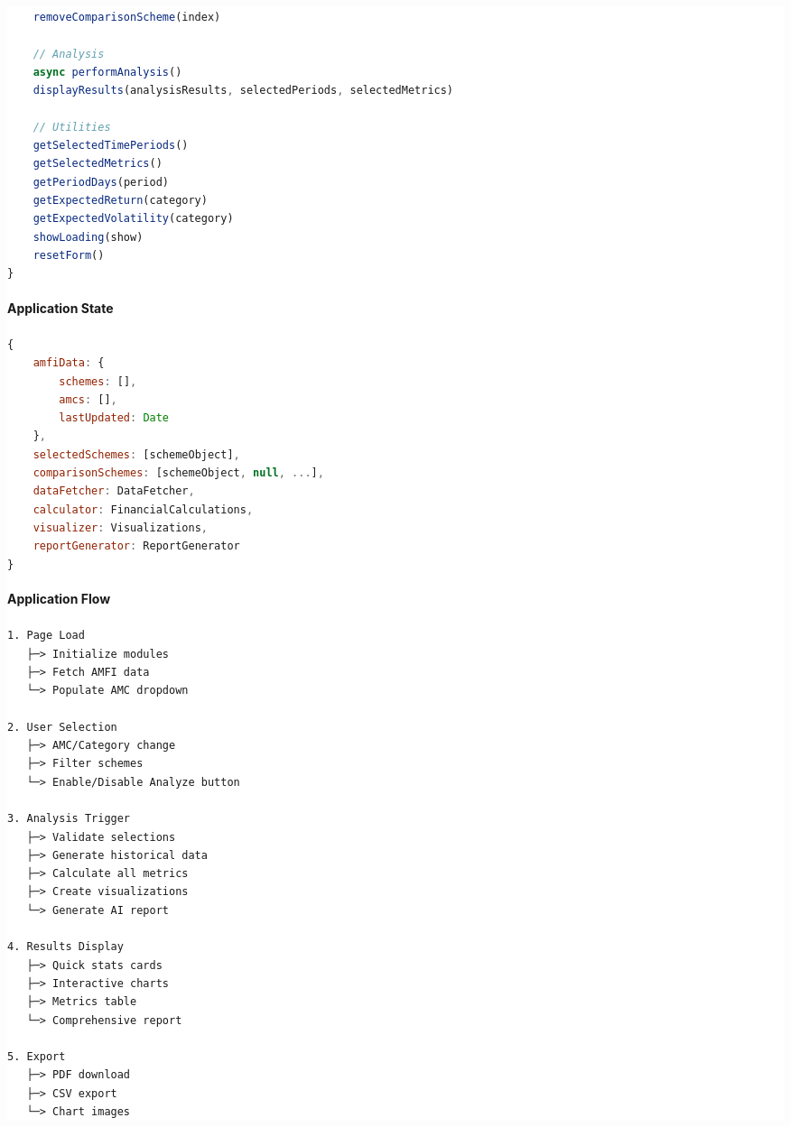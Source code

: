 ```javascript
    removeComparisonScheme(index)
    
    // Analysis
    async performAnalysis()
    displayResults(analysisResults, selectedPeriods, selectedMetrics)
    
    // Utilities
    getSelectedTimePeriods()
    getSelectedMetrics()
    getPeriodDays(period)
    getExpectedReturn(category)
    getExpectedVolatility(category)
    showLoading(show)
    resetForm()
}
```

#### Application State
```javascript
{
    amfiData: {
        schemes: [],
        amcs: [],
        lastUpdated: Date
    },
    selectedSchemes: [schemeObject],
    comparisonSchemes: [schemeObject, null, ...],
    dataFetcher: DataFetcher,
    calculator: FinancialCalculations,
    visualizer: Visualizations,
    reportGenerator: ReportGenerator
}
```

#### Application Flow
```
1. Page Load
   ├─> Initialize modules
   ├─> Fetch AMFI data
   └─> Populate AMC dropdown

2. User Selection
   ├─> AMC/Category change
   ├─> Filter schemes
   └─> Enable/Disable Analyze button

3. Analysis Trigger
   ├─> Validate selections
   ├─> Generate historical data
   ├─> Calculate all metrics
   ├─> Create visualizations
   └─> Generate AI report

4. Results Display
   ├─> Quick stats cards
   ├─> Interactive charts
   ├─> Metrics table
   └─> Comprehensive report

5. Export
   ├─> PDF download
   ├─> CSV export
   └─> Chart images
```